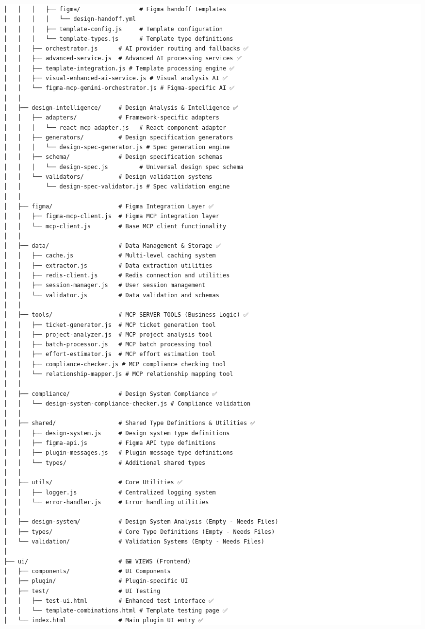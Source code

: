 ```
│   │   │   ├── figma/                 # Figma handoff templates
│   │   │   │   └── design-handoff.yml
│   │   │   ├── template-config.js     # Template configuration
│   │   │   └── template-types.js      # Template type definitions
│   │   ├── orchestrator.js      # AI provider routing and fallbacks ✅
│   │   ├── advanced-service.js  # Advanced AI processing services ✅
│   │   ├── template-integration.js # Template processing engine ✅
│   │   ├── visual-enhanced-ai-service.js # Visual analysis AI ✅
│   │   └── figma-mcp-gemini-orchestrator.js # Figma-specific AI ✅
│   │
│   ├── design-intelligence/     # Design Analysis & Intelligence ✅
│   │   ├── adapters/            # Framework-specific adapters
│   │   │   └── react-mcp-adapter.js   # React component adapter
│   │   ├── generators/          # Design specification generators
│   │   │   └── design-spec-generator.js # Spec generation engine
│   │   ├── schema/              # Design specification schemas
│   │   │   └── design-spec.js         # Universal design spec schema
│   │   └── validators/          # Design validation systems
│   │       └── design-spec-validator.js # Spec validation engine
│   │
│   ├── figma/                   # Figma Integration Layer ✅
│   │   ├── figma-mcp-client.js  # Figma MCP integration layer
│   │   └── mcp-client.js        # Base MCP client functionality
│   │
│   ├── data/                    # Data Management & Storage ✅
│   │   ├── cache.js             # Multi-level caching system
│   │   ├── extractor.js         # Data extraction utilities
│   │   ├── redis-client.js      # Redis connection and utilities
│   │   ├── session-manager.js   # User session management
│   │   └── validator.js         # Data validation and schemas
│   │
│   ├── tools/                   # MCP SERVER TOOLS (Business Logic) ✅
│   │   ├── ticket-generator.js  # MCP ticket generation tool
│   │   ├── project-analyzer.js  # MCP project analysis tool
│   │   ├── batch-processor.js   # MCP batch processing tool
│   │   ├── effort-estimator.js  # MCP effort estimation tool
│   │   ├── compliance-checker.js # MCP compliance checking tool
│   │   └── relationship-mapper.js # MCP relationship mapping tool
│   │
│   ├── compliance/              # Design System Compliance ✅
│   │   └── design-system-compliance-checker.js # Compliance validation
│   │
│   ├── shared/                  # Shared Type Definitions & Utilities ✅
│   │   ├── design-system.js     # Design system type definitions
│   │   ├── figma-api.js         # Figma API type definitions  
│   │   ├── plugin-messages.js   # Plugin message type definitions
│   │   └── types/               # Additional shared types
│   │
│   ├── utils/                   # Core Utilities ✅
│   │   ├── logger.js            # Centralized logging system
│   │   └── error-handler.js     # Error handling utilities
│   │
│   ├── design-system/           # Design System Analysis (Empty - Needs Files)
│   ├── types/                   # Core Type Definitions (Empty - Needs Files)
│   └── validation/              # Validation Systems (Empty - Needs Files)
│
├── ui/                          # 🖼️ VIEWS (Frontend)
│   ├── components/              # UI Components
│   ├── plugin/                  # Plugin-specific UI
│   ├── test/                    # UI Testing
│   │   ├── test-ui.html         # Enhanced test interface ✅
│   │   └── template-combinations.html # Template testing page ✅
│   └── index.html               # Main plugin UI entry ✅
```